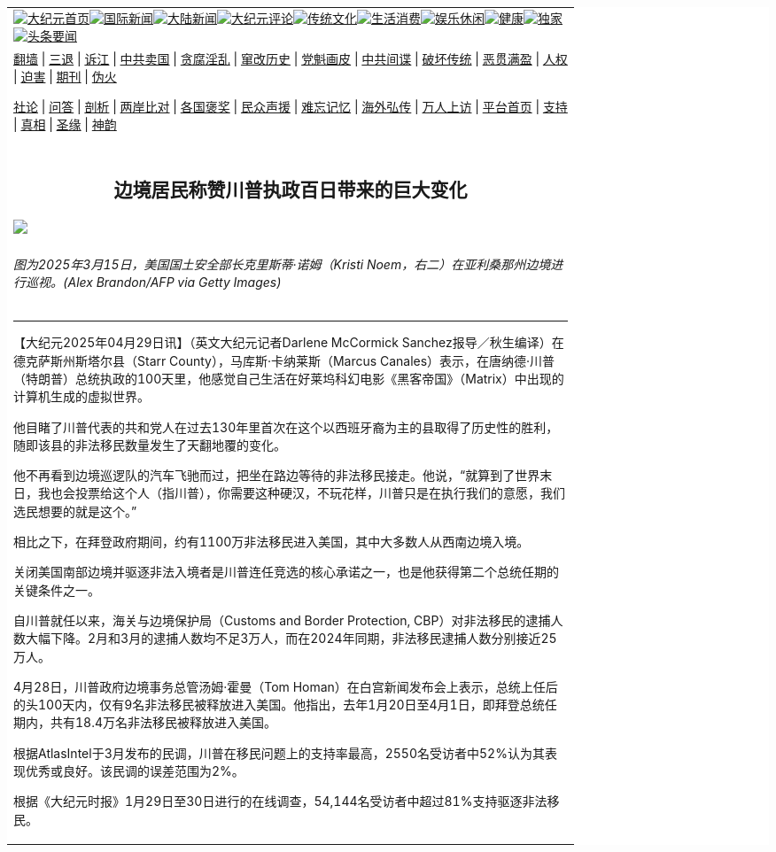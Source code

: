 <a name="1" id="1" target="_blank"></a><span id="1"></span>
<table align=center border="0"><tr><td colspan="2" VALIGN=TOP><a href="https://github.com/1992513/djy/blob/master/gb/nf1351518.md#1"><img src="https://raw.githubusercontent.com/1992513/www/master/t/djy/1.jpg" title="大纪元首页" alt="大纪元首页"></a><a href="https://github.com/1992513/djy/blob/master/gb/n24hr.md#1"><img src="https://raw.githubusercontent.com/1992513/www/master/t/djy/3.jpg" title="国际新闻" alt="国际新闻"></a><a href="https://github.com/1992513/djy/blob/master/gb/nsc413.md#1"><img src="https://raw.githubusercontent.com/1992513/www/master/t/djy/4.jpg" title="大陆新闻" alt="大陆新闻"></a><a href="https://github.com/1992513/djy/blob/master/gb/news392.md#1"><img src="https://raw.githubusercontent.com/1992513/www/master/t/djy/5.jpg" title="大纪元评论" alt="大纪元评论"></a><a href="https://github.com/1992513/djy/blob/master/gb/news2007.md#1"><img src="https://raw.githubusercontent.com/1992513/www/master/t/djy/6.jpg" title="传统文化" alt="传统文化"></a><a href="https://github.com/1992513/djy/blob/master/gb/news2008.md#1"><img src="https://raw.githubusercontent.com/1992513/www/master/t/djy/7.jpg" title="生活消费" alt="生活消费"></a><a href="https://github.com/1992513/djy/blob/master/gb/ncyule.md#1"><img src="https://raw.githubusercontent.com/1992513/www/master/t/djy/8.jpg" title="娱乐休闲" alt="娱乐休闲"></a><a href="https://github.com/1992513/djy/blob/master/gb/nsc1002.md#1"><img src="https://raw.githubusercontent.com/1992513/www/master/t/djy/9.jpg" title="健康" alt="健康"></a><a href="https://github.com/1992513/djy/blob/master/gb/nf6092.md#1"><img src="https://raw.githubusercontent.com/1992513/www/master/t/djy/10a.jpg" title="独家" alt="独家"></a><a href="https://github.com/1992513/djy/blob/master/gb/nf4514.md#1"><img src="https://raw.githubusercontent.com/1992513/www/master/t/djy/12a.jpg" title="头条要闻" alt="头条要闻"></a></td></tr>
<tr><td colspan="2" VALIGN=TOP><a target="_blank" href="https://github.com/1992513/www/blob/master/README.md?zsrh#1">翻墙</a> | <a target="_blank" href="https://github.com/1992513/djy/blob/master/gb/nf5657.md#1">三退</a> | <a target="_blank" href="https://github.com/1992513/djy/blob/master/gb/nf6124.md#1">诉江</a> | <a target="_blank" href="https://github.com/1992513/djy/blob/master/gb/nf1176117.md#1">中共卖国</a> | <a target="_blank" href="https://github.com/1992513/djy/blob/master/gb/nf5773.md#1">贪腐淫乱</a> | <a target="_blank" href="https://github.com/1992513/djy/blob/master/gb/nf1176115.md#1">窜改历史</a> | <a target="_blank" href="https://github.com/1992513/djy/blob/master/gb/nf1176107.md#1">党魁画皮</a> | <a target="_blank" href="https://github.com/1992513/djy/blob/master/gb/nf1320400.md#1">中共间谍</a> | <a target="_blank" href="https://github.com/1992513/djy/blob/master/gb/nf1176114.md#1">破坏传统</a> | <a target="_blank" href="https://github.com/1992513/ntdtv/blob/master/gb/prog447_1.md#1">恶贯满盈</a> | <a target="_blank" href="https://github.com/1992513/djy/blob/master/gb/ncid278.md#1">人权</a> | <a target="_blank" href="https://github.com/1992513/djy/blob/master/gb/nf1176111.md#1">迫害</a> | <a target="_blank" href="https://gitlab.com/szzdlab/mh-qikan/blob/master/README.md#1">期刊</a> | <a target="_blank" href="https://github.com/1992513/djy/blob/master/gb/nf5562.md#1">伪火</a></p><p><a target="_blank" href="https://github.com/1992513/djy/blob/master/gb/9p.md#1">社论</a> | <a target="_blank" href="https://github.com/1992513/djy/blob/master/gb/nf4378.md#1">问答</a> | <a target="_blank" href="https://github.com/1992513/djy/blob/master/gb/nf5792.md#1">剖析</a> | <a target="_blank" href="https://github.com/1992513/djy/blob/master/gb/nf5735.md#1">两岸比对</a> | <a target="_blank" href="https://github.com/1992513/djy/blob/master/gb/nf6119.md#1">各国褒奖</a> | <a target="_blank" href="https://github.com/1992513/djy/blob/master/gb/nf6120.md#1">民众声援</a> | <a target="_blank" href="https://github.com/1992513/djy/blob/master/gb/nf1188594.md#1">难忘记忆</a> | <a target="_blank" href="https://github.com/1992513/djy/blob/master/gb/nf3180.md#1">海外弘传</a> | <a target="_blank" href="https://github.com/1992513/djy/blob/master/gb/nf5410.md#1">万人上访</a> | <a target="_blank" href="https://github.com/1992513/www/blob/master/README.md?zsrh#1">平台首页</a> | <a target="_blank" href="https://github.com/1992513/djy/blob/master/gb/nf4386.md#1">支持</a> | <a target="_blank" href="https://github.com/1992513/djy/blob/master/gb/nf4389.md#1">真相</a> | <a target="_blank" href="https://github.com/1992513/djy/blob/master/gb/nf5790.md#1">圣缘</a> | <a target="_blank" href="https://github.com/1992513/djy/blob/master/gb/nf4786.md#1">神韵</a></td></tr>
<tr><td VALIGN=TOP width="626"><h2 align=center>边境居民称赞川普执政百日带来的巨大变化</h2>
<img width="600" src="https://i.epochtimes.com/assets/uploads/2025/04/id14478910-border-wall-Arizona-GettyImages-2204769343-1080x720-1-600x400.jpg" />
<h6>图为2025年3月15日，美国国土安全部长克里斯蒂·诺姆（Kristi Noem，右二）在亚利桑那州边境进行巡视。(Alex Brandon/AFP via Getty Images)
</h6>
<hr>
	<p>【大纪元2025年04月29日讯】（英文大纪元记者Darlene McCormick Sanchez报导／秋生编译）在德克萨斯州斯塔尔县（Starr County），马库斯·卡纳莱斯（Marcus Canales）表示，在唐纳德·川普（特朗普）总统执政的100天里，他感觉自己生活在好莱坞科幻电影《黑客帝国》（Matrix）中出现的计算机生成的虚拟世界。</p>
<p>他目睹了川普代表的共和党人在过去130年里首次在这个以西班牙裔为主的县取得了历史性的胜利，随即该县的非法移民数量发生了天翻地覆的变化。</p>
<p>他不再看到边境巡逻队的汽车飞驰而过，把坐在路边等待的非法移民接走。他说，“就算到了世界末日，我也会投票给这个人（指川普），你需要这种硬汉，不玩花样，川普只是在执行我们的意愿，我们选民想要的就是这个。”</p>
<p>相比之下，在拜登政府期间，约有1100万非法移民进入美国，其中大多数人从西南边境入境。</p>
<p>关闭美国南部边境并驱逐非法入境者是川普连任竞选的核心承诺之一，也是他获得第二个总统任期的关键条件之一。</p>
<p>自川普就任以来，海关与边境保护局（Customs and Border Protection, CBP）对非法移民的逮捕人数大幅下降。2月和3月的逮捕人数均不足3万人，而在2024年同期，非法移民逮捕人数分别接近25万人。</p>
<p>4月28日，川普政府边境事务总管汤姆·霍曼（Tom Homan）在白宫新闻发布会上表示，总统上任后的头100天内，仅有9名非法移民被释放进入美国。他指出，去年1月20日至4月1日，即拜登总统任期内，共有18.4万名非法移民被释放进入美国。</p>
<p>根据AtlasIntel于3月发布的民调，川普在移民问题上的支持率最高，2550名受访者中52%认为其表现优秀或良好。该民调的误差范围为2%。</p>
<p>根据《大纪元时报》1月29日至30日进行的在线调查，54,144名受访者中超过81%支持驱逐非法移民。</p>